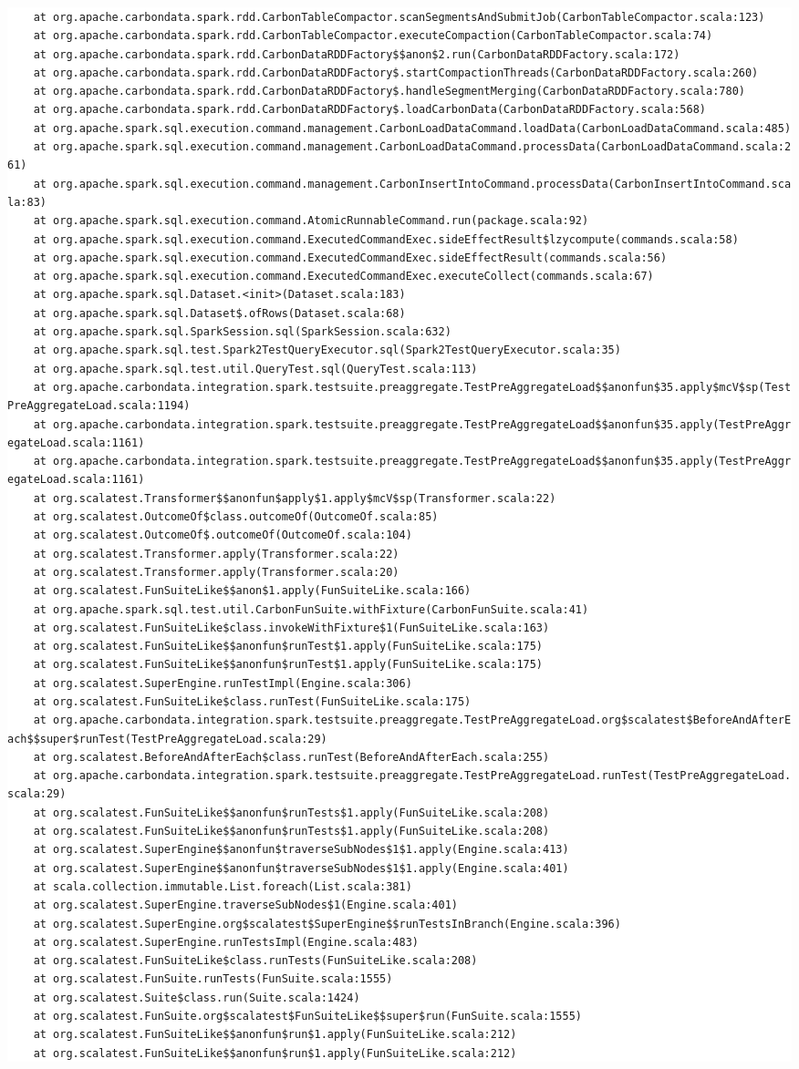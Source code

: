 		at org.apache.carbondata.spark.rdd.CarbonTableCompactor.scanSegmentsAndSubmitJob(CarbonTableCompactor.scala:123)
		at org.apache.carbondata.spark.rdd.CarbonTableCompactor.executeCompaction(CarbonTableCompactor.scala:74)
		at org.apache.carbondata.spark.rdd.CarbonDataRDDFactory$$anon$2.run(CarbonDataRDDFactory.scala:172)
		at org.apache.carbondata.spark.rdd.CarbonDataRDDFactory$.startCompactionThreads(CarbonDataRDDFactory.scala:260)
		at org.apache.carbondata.spark.rdd.CarbonDataRDDFactory$.handleSegmentMerging(CarbonDataRDDFactory.scala:780)
		at org.apache.carbondata.spark.rdd.CarbonDataRDDFactory$.loadCarbonData(CarbonDataRDDFactory.scala:568)
		at org.apache.spark.sql.execution.command.management.CarbonLoadDataCommand.loadData(CarbonLoadDataCommand.scala:485)
		at org.apache.spark.sql.execution.command.management.CarbonLoadDataCommand.processData(CarbonLoadDataCommand.scala:261)
		at org.apache.spark.sql.execution.command.management.CarbonInsertIntoCommand.processData(CarbonInsertIntoCommand.scala:83)
		at org.apache.spark.sql.execution.command.AtomicRunnableCommand.run(package.scala:92)
		at org.apache.spark.sql.execution.command.ExecutedCommandExec.sideEffectResult$lzycompute(commands.scala:58)
		at org.apache.spark.sql.execution.command.ExecutedCommandExec.sideEffectResult(commands.scala:56)
		at org.apache.spark.sql.execution.command.ExecutedCommandExec.executeCollect(commands.scala:67)
		at org.apache.spark.sql.Dataset.<init>(Dataset.scala:183)
		at org.apache.spark.sql.Dataset$.ofRows(Dataset.scala:68)
		at org.apache.spark.sql.SparkSession.sql(SparkSession.scala:632)
		at org.apache.spark.sql.test.Spark2TestQueryExecutor.sql(Spark2TestQueryExecutor.scala:35)
		at org.apache.spark.sql.test.util.QueryTest.sql(QueryTest.scala:113)
		at org.apache.carbondata.integration.spark.testsuite.preaggregate.TestPreAggregateLoad$$anonfun$35.apply$mcV$sp(TestPreAggregateLoad.scala:1194)
		at org.apache.carbondata.integration.spark.testsuite.preaggregate.TestPreAggregateLoad$$anonfun$35.apply(TestPreAggregateLoad.scala:1161)
		at org.apache.carbondata.integration.spark.testsuite.preaggregate.TestPreAggregateLoad$$anonfun$35.apply(TestPreAggregateLoad.scala:1161)
		at org.scalatest.Transformer$$anonfun$apply$1.apply$mcV$sp(Transformer.scala:22)
		at org.scalatest.OutcomeOf$class.outcomeOf(OutcomeOf.scala:85)
		at org.scalatest.OutcomeOf$.outcomeOf(OutcomeOf.scala:104)
		at org.scalatest.Transformer.apply(Transformer.scala:22)
		at org.scalatest.Transformer.apply(Transformer.scala:20)
		at org.scalatest.FunSuiteLike$$anon$1.apply(FunSuiteLike.scala:166)
		at org.apache.spark.sql.test.util.CarbonFunSuite.withFixture(CarbonFunSuite.scala:41)
		at org.scalatest.FunSuiteLike$class.invokeWithFixture$1(FunSuiteLike.scala:163)
		at org.scalatest.FunSuiteLike$$anonfun$runTest$1.apply(FunSuiteLike.scala:175)
		at org.scalatest.FunSuiteLike$$anonfun$runTest$1.apply(FunSuiteLike.scala:175)
		at org.scalatest.SuperEngine.runTestImpl(Engine.scala:306)
		at org.scalatest.FunSuiteLike$class.runTest(FunSuiteLike.scala:175)
		at org.apache.carbondata.integration.spark.testsuite.preaggregate.TestPreAggregateLoad.org$scalatest$BeforeAndAfterEach$$super$runTest(TestPreAggregateLoad.scala:29)
		at org.scalatest.BeforeAndAfterEach$class.runTest(BeforeAndAfterEach.scala:255)
		at org.apache.carbondata.integration.spark.testsuite.preaggregate.TestPreAggregateLoad.runTest(TestPreAggregateLoad.scala:29)
		at org.scalatest.FunSuiteLike$$anonfun$runTests$1.apply(FunSuiteLike.scala:208)
		at org.scalatest.FunSuiteLike$$anonfun$runTests$1.apply(FunSuiteLike.scala:208)
		at org.scalatest.SuperEngine$$anonfun$traverseSubNodes$1$1.apply(Engine.scala:413)
		at org.scalatest.SuperEngine$$anonfun$traverseSubNodes$1$1.apply(Engine.scala:401)
		at scala.collection.immutable.List.foreach(List.scala:381)
		at org.scalatest.SuperEngine.traverseSubNodes$1(Engine.scala:401)
		at org.scalatest.SuperEngine.org$scalatest$SuperEngine$$runTestsInBranch(Engine.scala:396)
		at org.scalatest.SuperEngine.runTestsImpl(Engine.scala:483)
		at org.scalatest.FunSuiteLike$class.runTests(FunSuiteLike.scala:208)
		at org.scalatest.FunSuite.runTests(FunSuite.scala:1555)
		at org.scalatest.Suite$class.run(Suite.scala:1424)
		at org.scalatest.FunSuite.org$scalatest$FunSuiteLike$$super$run(FunSuite.scala:1555)
		at org.scalatest.FunSuiteLike$$anonfun$run$1.apply(FunSuiteLike.scala:212)
		at org.scalatest.FunSuiteLike$$anonfun$run$1.apply(FunSuiteLike.scala:212)
